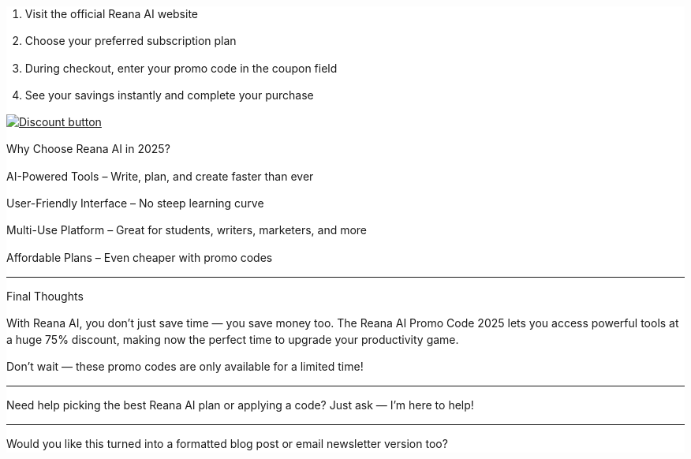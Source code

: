 1. Visit the official Reana AI website


2. Choose your preferred subscription plan


3. During checkout, enter your promo code in the coupon field


4. See your savings instantly and complete your purchase




[![Discount button](https://github.com/user-attachments/assets/e5cb2122-5258-4331-bbff-048ba1ae5555)](https://raena.ai/?ref=amir)


Why Choose Reana AI in 2025?

AI-Powered Tools – Write, plan, and create faster than ever

User-Friendly Interface – No steep learning curve

Multi-Use Platform – Great for students, writers, marketers, and more

Affordable Plans – Even cheaper with promo codes



---

Final Thoughts

With Reana AI, you don’t just save time — you save money too. The Reana AI Promo Code 2025 lets you access powerful tools at a huge 75% discount, making now the perfect time to upgrade your productivity game.

Don’t wait — these promo codes are only available for a limited time!


---

Need help picking the best Reana AI plan or applying a code? Just ask — I’m here to help!


---

Would you like this turned into a formatted blog post or email newsletter version too?

